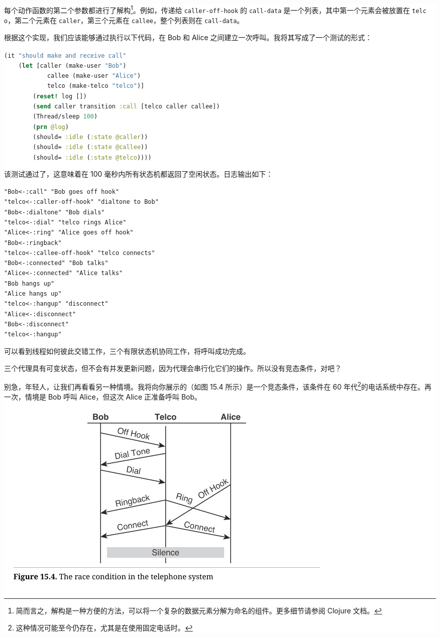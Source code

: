 每个动作函数的第二个参数都进行了解构[^24]。例如，传递给 `caller-off-hook` 的 `call-data` 是一个列表，其中第一个元素会被放置在 `telco`，第二个元素在 `caller`，第三个元素在 `callee`，整个列表则在 `call-data`。

根据这个实现，我们应该能够通过执行以下代码，在 Bob 和 Alice 之间建立一次呼叫。我将其写成了一个测试的形式：

```clojure
(it "should make and receive call"
	(let [caller (make-user "Bob")
            callee (make-user "Alice")
            telco (make-telco "telco")]
		(reset! log [])
		(send caller transition :call [telco caller callee])
        (Thread/sleep 100)
        (prn @log)
        (should= :idle (:state @caller))
        (should= :idle (:state @callee))
        (should= :idle (:state @telco))))
```

该测试通过了，这意味着在 100 毫秒内所有状态机都返回了空闲状态。日志输出如下：

```
"Bob<-:call" "Bob goes off hook"
"telco<-:caller-off-hook" "dialtone to Bob"
"Bob<-:dialtone" "Bob dials"
"telco<-:dial" "telco rings Alice"
"Alice<-:ring" "Alice goes off hook"
"Bob<-:ringback"
"telco<-:callee-off-hook" "telco connects"
"Bob<-:connected" "Bob talks"
"Alice<-:connected" "Alice talks"
"Bob hangs up"
"Alice hangs up"
"telco<-:hangup" "disconnect"
"Alice<-:disconnect"
"Bob<-:disconnect"
"telco<-:hangup"
```

可以看到线程如何彼此交错工作，三个有限状态机协同工作，将呼叫成功完成。

三个代理具有可变状态，但不会有并发更新问题，因为代理会串行化它们的操作。所以没有竞态条件，对吧？

别急，年轻人，让我们再看看另一种情境。我将向你展示的（如图 15.4 所示）是一个竞态条件，该条件在 60 年代[^25]的电话系统中存在。再一次，情境是 Bob 呼叫 Alice，但这次 Alice 正准备呼叫 Bob。

![](./asserts/15.4.png)


[^1]: 我在《清洁工艺》（Addison-Wesley，2021）、《代码整洁之道》（Pearson，2008）以及《敏捷软件开发：原则、模式与实践》（Pearson，2002）中详细论述了这种方法。网络上也有大量相关信息。关于这个主题，最好的书之一是 Steve Freeman 和 Nat Pryce 的《测试引导的面向对象软件开发》（Addison-Wesley，2010）。
[^2]: https://github.com/slagyr/speclj
[^3]: 这些对象更正式的称呼是“测试替身”（test-doubles），但在这个语境中，我将继续使用通俗的说法"mocks"。
[^4]: https://github.com/unclebob/more-speech
[^5]: 有一些方法可以让它们返回值，但这里就不多做讨论了。如果你感兴趣，可以查看 [speclj 文档](https://github.com/slagyr/speclj)。
[^6]: 严格来说，这些存根实际上是间谍（spies）。
[^8]: https://clojure.org/guides/test_check_beginner
[^9]: www.quil.info
[^10]: https://processing.org
[^11]: https://github.com/clj-commons/seesaw
[^12]: https://en.wikipedia.org/wiki/Swing_(Java)
[^13]: https://github.com/unclebob/turtle-graphics
[^14]: https://en.wikipedia.org/wiki/Turtle_graphics
[^15]: 也许你会对这个链接感兴趣：[https://fsharpforfunandprofit.com/posts/13-ways-of-looking-at-a-turtle/](https://fsharpforfunandprofit.com/posts/13-ways-of-looking-at-a-turtle/)。
[^16]: 大多数情况下是无害的。
[^17]: 回想我们在第一章关于尾调用优化的讨论。
[^18]: 20世纪早期的电话有一个挂钩来挂听筒。到了20世纪60年代，挂钩被改为托架，但仍然称之为挂钩
[^19]: 这是一个非常有辨识度的声音，表示电话系统已准备好让你拨打所需的号码。
[^20]: “拨号”指的是输入电话号码。在20世纪60年代初，这通过电话上的旋转拨盘完成。
[^21]: 在美国，振铃电压为90伏。
[^22]: 回铃音是一种非常独特的声音，用于在等待电话接通时让拨打方安心等待。
[^23]: 这些状态机经过简化以保持简单。实际上，所有状态都会有返回到 `Idle` 的转换。
[^24]: 简而言之，解构是一种方便的方法，可以将一个复杂的数据元素分解为命名的组件。更多细节请参阅 Clojure 文档。
[^25]: 这种情况可能至今仍存在，尤其是在使用固定电话时。